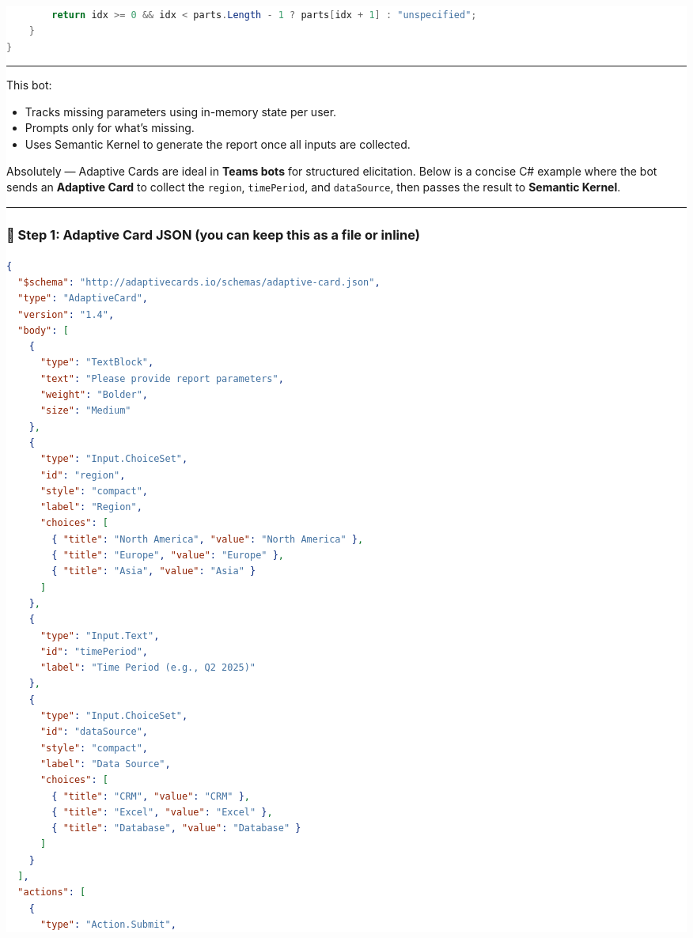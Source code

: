 ```csharp
        return idx >= 0 && idx < parts.Length - 1 ? parts[idx + 1] : "unspecified";
    }
}
```

---

This bot:

* Tracks missing parameters using in-memory state per user.
* Prompts only for what’s missing.
* Uses Semantic Kernel to generate the report once all inputs are collected.

Absolutely — Adaptive Cards are ideal in **Teams bots** for structured elicitation. Below is a concise C# example where the bot sends an **Adaptive Card** to collect the `region`, `timePeriod`, and `dataSource`, then passes the result to **Semantic Kernel**.

---

### 🧩 Step 1: Adaptive Card JSON (you can keep this as a file or inline)

```json
{
  "$schema": "http://adaptivecards.io/schemas/adaptive-card.json",
  "type": "AdaptiveCard",
  "version": "1.4",
  "body": [
    {
      "type": "TextBlock",
      "text": "Please provide report parameters",
      "weight": "Bolder",
      "size": "Medium"
    },
    {
      "type": "Input.ChoiceSet",
      "id": "region",
      "style": "compact",
      "label": "Region",
      "choices": [
        { "title": "North America", "value": "North America" },
        { "title": "Europe", "value": "Europe" },
        { "title": "Asia", "value": "Asia" }
      ]
    },
    {
      "type": "Input.Text",
      "id": "timePeriod",
      "label": "Time Period (e.g., Q2 2025)"
    },
    {
      "type": "Input.ChoiceSet",
      "id": "dataSource",
      "style": "compact",
      "label": "Data Source",
      "choices": [
        { "title": "CRM", "value": "CRM" },
        { "title": "Excel", "value": "Excel" },
        { "title": "Database", "value": "Database" }
      ]
    }
  ],
  "actions": [
    {
      "type": "Action.Submit",
```